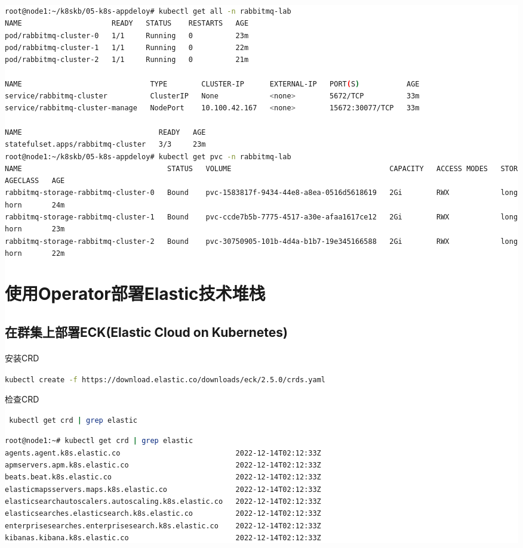 

```bash
root@node1:~/k8skb/05-k8s-appdeloy# kubectl get all -n rabbitmq-lab
NAME                     READY   STATUS    RESTARTS   AGE
pod/rabbitmq-cluster-0   1/1     Running   0          23m
pod/rabbitmq-cluster-1   1/1     Running   0          22m
pod/rabbitmq-cluster-2   1/1     Running   0          21m

NAME                              TYPE        CLUSTER-IP      EXTERNAL-IP   PORT(S)           AGE
service/rabbitmq-cluster          ClusterIP   None            <none>        5672/TCP          33m
service/rabbitmq-cluster-manage   NodePort    10.100.42.167   <none>        15672:30077/TCP   33m

NAME                                READY   AGE
statefulset.apps/rabbitmq-cluster   3/3     23m
root@node1:~/k8skb/05-k8s-appdeloy# kubectl get pvc -n rabbitmq-lab
NAME                                  STATUS   VOLUME                                     CAPACITY   ACCESS MODES   STORAGECLASS   AGE
rabbitmq-storage-rabbitmq-cluster-0   Bound    pvc-1583817f-9434-44e8-a8ea-0516d5618619   2Gi        RWX            longhorn       24m
rabbitmq-storage-rabbitmq-cluster-1   Bound    pvc-ccde7b5b-7775-4517-a30e-afaa1617ce12   2Gi        RWX            longhorn       23m
rabbitmq-storage-rabbitmq-cluster-2   Bound    pvc-30750905-101b-4d4a-b1b7-19e345166588   2Gi        RWX            longhorn       22m
```





# 使用Operator部署Elastic技术堆栈

## 在群集上部署ECK(Elastic Cloud on Kubernetes)

安装CRD 

```bash
kubectl create -f https://download.elastic.co/downloads/eck/2.5.0/crds.yaml
```



检查CRD

```bash
 kubectl get crd | grep elastic
```



```bash
root@node1:~# kubectl get crd | grep elastic
agents.agent.k8s.elastic.co                           2022-12-14T02:12:33Z
apmservers.apm.k8s.elastic.co                         2022-12-14T02:12:33Z
beats.beat.k8s.elastic.co                             2022-12-14T02:12:33Z
elasticmapsservers.maps.k8s.elastic.co                2022-12-14T02:12:33Z
elasticsearchautoscalers.autoscaling.k8s.elastic.co   2022-12-14T02:12:33Z
elasticsearches.elasticsearch.k8s.elastic.co          2022-12-14T02:12:33Z
enterprisesearches.enterprisesearch.k8s.elastic.co    2022-12-14T02:12:33Z
kibanas.kibana.k8s.elastic.co                         2022-12-14T02:12:33Z
```

